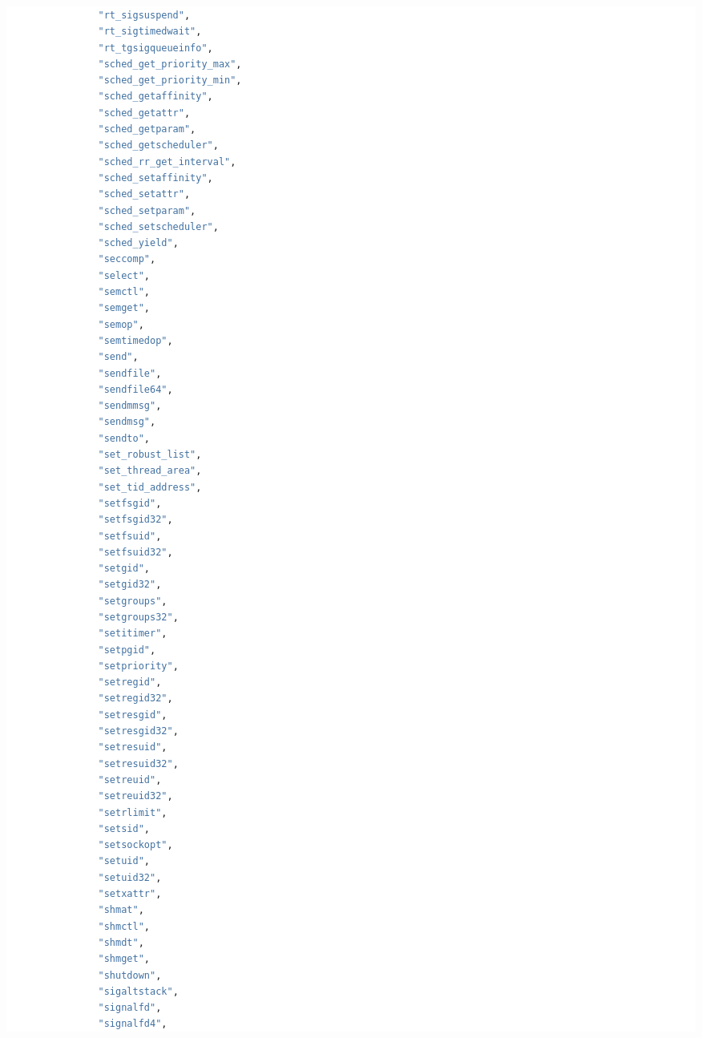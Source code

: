 ```bash
                "rt_sigsuspend",
                "rt_sigtimedwait",
                "rt_tgsigqueueinfo",
                "sched_get_priority_max",
                "sched_get_priority_min",
                "sched_getaffinity",
                "sched_getattr",
                "sched_getparam",
                "sched_getscheduler",
                "sched_rr_get_interval",
                "sched_setaffinity",
                "sched_setattr",
                "sched_setparam",
                "sched_setscheduler",
                "sched_yield",
                "seccomp",
                "select",
                "semctl",
                "semget",
                "semop",
                "semtimedop",
                "send",
                "sendfile",
                "sendfile64",
                "sendmmsg",
                "sendmsg",
                "sendto",
                "set_robust_list",
                "set_thread_area",
                "set_tid_address",
                "setfsgid",
                "setfsgid32",
                "setfsuid",
                "setfsuid32",
                "setgid",
                "setgid32",
                "setgroups",
                "setgroups32",
                "setitimer",
                "setpgid",
                "setpriority",
                "setregid",
                "setregid32",
                "setresgid",
                "setresgid32",
                "setresuid",
                "setresuid32",
                "setreuid",
                "setreuid32",
                "setrlimit",
                "setsid",
                "setsockopt",
                "setuid",
                "setuid32",
                "setxattr",
                "shmat",
                "shmctl",
                "shmdt",
                "shmget",
                "shutdown",
                "sigaltstack",
                "signalfd",
                "signalfd4",
```